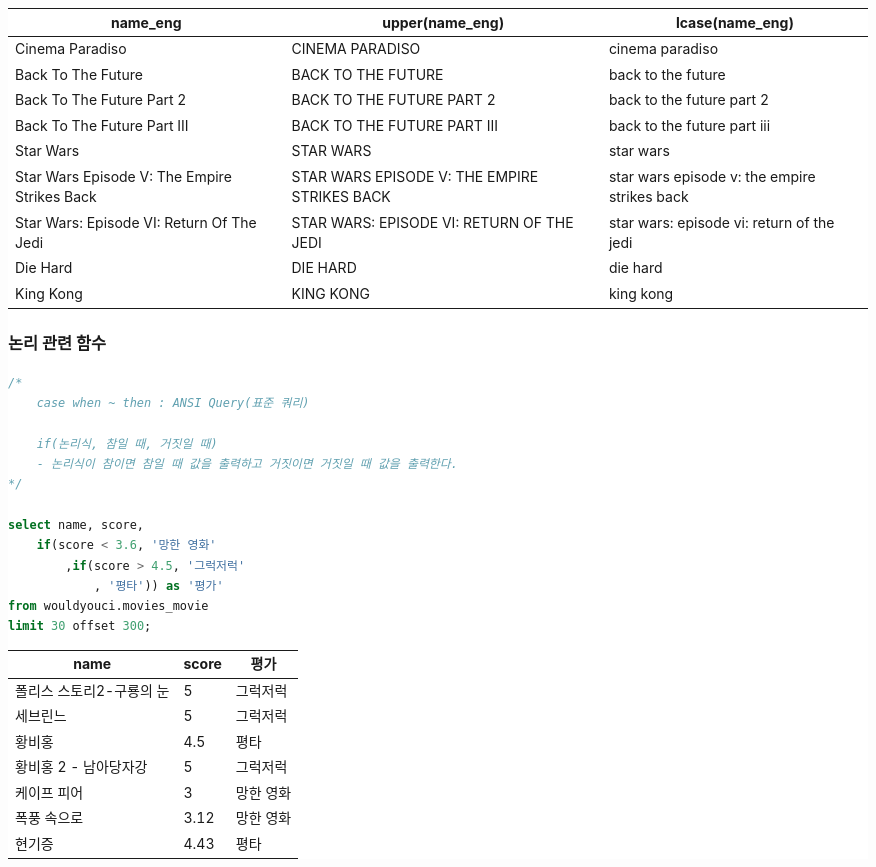

| name_eng                                     | upper(name_eng)                              | lcase(name_eng)                              |
| -------------------------------------------- | -------------------------------------------- | -------------------------------------------- |
| Cinema Paradiso                              | CINEMA PARADISO                              | cinema paradiso                              |
| Back To The Future                           | BACK TO THE FUTURE                           | back to the future                           |
| Back To The Future Part 2                    | BACK TO THE FUTURE PART 2                    | back to the future part 2                    |
| Back To The Future Part III                  | BACK TO THE FUTURE PART III                  | back to the future part iii                  |
| Star Wars                                    | STAR WARS                                    | star wars                                    |
| Star Wars Episode V: The Empire Strikes Back | STAR WARS EPISODE V: THE EMPIRE STRIKES BACK | star wars episode v: the empire strikes back |
| Star Wars: Episode VI: Return Of The Jedi    | STAR WARS: EPISODE VI: RETURN OF THE JEDI    | star wars: episode vi: return of the jedi    |
| Die Hard                                     | DIE HARD                                     | die hard                                     |
| King Kong                                    | KING KONG                                    | king kong                                    |



### 논리 관련 함수

```sql
/*
    case when ~ then : ANSI Query(표준 쿼리)
    
    if(논리식, 참일 때, 거짓일 때)
    - 논리식이 참이면 참일 때 값을 출력하고 거짓이면 거짓일 때 값을 출력한다.
*/

select name, score, 
	if(score < 3.6, '망한 영화'
		,if(score > 4.5, '그럭저럭'
			, '평타')) as '평가'
from wouldyouci.movies_movie
limit 30 offset 300;
```

| name                     | score | 평가      |
| ------------------------ | ----- | --------- |
| 폴리스 스토리2-구룡의 눈 | 5     | 그럭저럭  |
| 세브린느                 | 5     | 그럭저럭  |
| 황비홍                   | 4.5   | 평타      |
| 황비홍 2 - 남아당자강    | 5     | 그럭저럭  |
| 케이프 피어              | 3     | 망한 영화 |
| 폭풍 속으로              | 3.12  | 망한 영화 |
| 현기증                   | 4.43  | 평타      |

